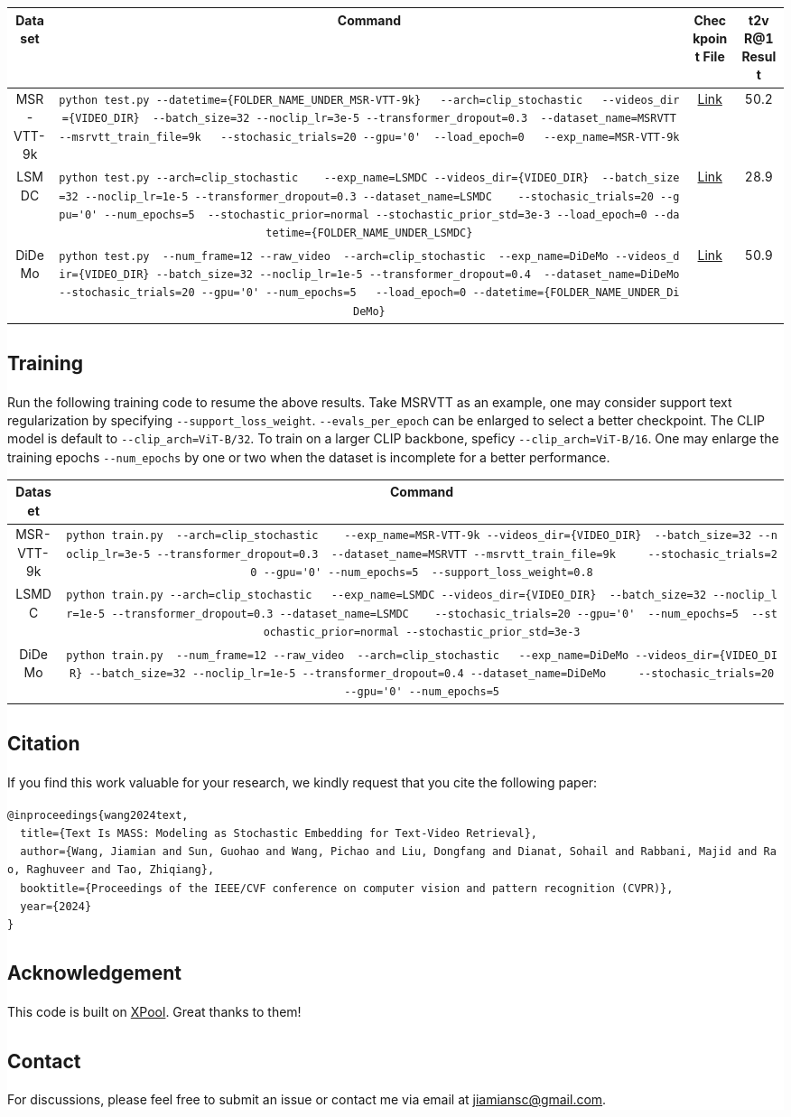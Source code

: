 | Dataset | Command | Checkpoint File | t2v R@1 Result | 
|:-----------:|:-----------:| :-----------: | :-----------: |
|MSR-VTT-9k|`python test.py --datetime={FOLDER_NAME_UNDER_MSR-VTT-9k}   --arch=clip_stochastic   --videos_dir={VIDEO_DIR}  --batch_size=32 --noclip_lr=3e-5 --transformer_dropout=0.3  --dataset_name=MSRVTT --msrvtt_train_file=9k   --stochasic_trials=20 --gpu='0'  --load_epoch=0   --exp_name=MSR-VTT-9k`| [Link](https://drive.google.com/drive/folders/1YKRApCC6D0AyEpPlmruxpZPJZUBkHMKa?usp=sharing)       | 50.2| 
|LSMDC|`python test.py --arch=clip_stochastic    --exp_name=LSMDC --videos_dir={VIDEO_DIR}  --batch_size=32 --noclip_lr=1e-5 --transformer_dropout=0.3 --dataset_name=LSMDC    --stochasic_trials=20 --gpu='0' --num_epochs=5  --stochastic_prior=normal --stochastic_prior_std=3e-3 --load_epoch=0 --datetime={FOLDER_NAME_UNDER_LSMDC}`| [Link](https://drive.google.com/file/d/1CEAEdVq_HaPr-emg9ge1HPoaWNqaTjne/view?usp=sharing)       |28.9| 
|DiDeMo|`python test.py  --num_frame=12 --raw_video  --arch=clip_stochastic  --exp_name=DiDeMo --videos_dir={VIDEO_DIR} --batch_size=32 --noclip_lr=1e-5 --transformer_dropout=0.4  --dataset_name=DiDeMo    --stochasic_trials=20 --gpu='0' --num_epochs=5   --load_epoch=0 --datetime={FOLDER_NAME_UNDER_DiDeMo}`| [Link](https://drive.google.com/drive/folders/1-udbr1xINzHjXx75RptRo2vUpdXY5VxF?usp=sharing)       |50.9|



## Training 
Run the following training code to resume the above results. Take MSRVTT as an example, one may consider support text regularization by specifying `--support_loss_weight`. `--evals_per_epoch` can be enlarged to select a better checkpoint. The CLIP model is default to `--clip_arch=ViT-B/32`. To train on a larger CLIP backbone, speficy `--clip_arch=ViT-B/16`. One may enlarge the training epochs `--num_epochs` by one or two when the dataset is incomplete for a better performance.  

| Dataset | Command | 
|:-----------:|:-----------:|
|MSR-VTT-9k|`python train.py  --arch=clip_stochastic    --exp_name=MSR-VTT-9k --videos_dir={VIDEO_DIR}  --batch_size=32 --noclip_lr=3e-5 --transformer_dropout=0.3  --dataset_name=MSRVTT --msrvtt_train_file=9k     --stochasic_trials=20 --gpu='0' --num_epochs=5  --support_loss_weight=0.8`|
|LSMDC|`python train.py --arch=clip_stochastic   --exp_name=LSMDC --videos_dir={VIDEO_DIR}  --batch_size=32 --noclip_lr=1e-5 --transformer_dropout=0.3 --dataset_name=LSMDC    --stochasic_trials=20 --gpu='0'  --num_epochs=5  --stochastic_prior=normal --stochastic_prior_std=3e-3`|
|DiDeMo|`python train.py  --num_frame=12 --raw_video  --arch=clip_stochastic   --exp_name=DiDeMo --videos_dir={VIDEO_DIR} --batch_size=32 --noclip_lr=1e-5 --transformer_dropout=0.4 --dataset_name=DiDeMo     --stochasic_trials=20 --gpu='0' --num_epochs=5`| 


## Citation
If you find this work valuable for your research, we kindly request that you cite the following paper:

```
@inproceedings{wang2024text,
  title={Text Is MASS: Modeling as Stochastic Embedding for Text-Video Retrieval}, 
  author={Wang, Jiamian and Sun, Guohao and Wang, Pichao and Liu, Dongfang and Dianat, Sohail and Rabbani, Majid and Rao, Raghuveer and Tao, Zhiqiang},
  booktitle={Proceedings of the IEEE/CVF conference on computer vision and pattern recognition (CVPR)},
  year={2024}
}
```

## Acknowledgement

This code is built on [XPool](https://github.com/layer6ai-labs/xpool). Great thanks to them!

## Contact

For discussions, please feel free to submit an issue or contact me via email at jiamiansc@gmail.com.

